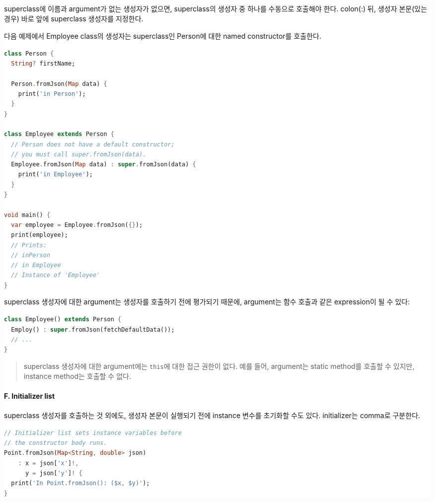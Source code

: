 superclass에 이름과 argument가 없는 생성자가 없으면, superclass의 생성자 중 하나를 수동으로 호출해야 한다. colon(:) 뒤, 생성자 본문(있는 경우) 바로 앞에 superclass 생성자를 지정한다.

다음 예제에서 Employee class의 생성자는 superclass인 Person에 대한 named constructor를 호출한다.

```dart
class Person {
  String? firstName;

  Person.fromJson(Map data) {
    print('in Person');
  }
}

class Employee extends Person {
  // Person does not have a default constructor;
  // you must call super.fromJson(data).
  Employee.fromJson(Map data) : super.fromJson(data) {
    print('in Employee');
  }
}

void main() {
  var employee = Employee.fromJson({});
  print(employee);
  // Prints:
  // inPerson
  // in Employee
  // Instance of 'Employee'
}
```

superclass 생성자에 대한 argument는 생성자를 호출하기 전에 평가되기 때문에, argument는 함수 호출과 같은 expression이 될 수 있다:

```dart
class Employee() extends Person {
  Employ() : super.fromJson(fetchDefaultData());
  // ...
}
```

> superclass 생성자에 대한 argument에는 `this`에 대한 접근 권한이 없다. 예를 들어, argument는 static method를 호출할 수 있지만, instance method는 호출할 수 없다.

#### F. Initializer list

superclass 생성자를 호출하는 것 외에도, 생성자 본문이 실행되기 전에 instance 변수를 초기화할 수도 있다. initializer는 comma로 구분한다.

```dart
// Initializer list sets instance variables before
// the constructor body runs.
Point.fromJson(Map<String, double> json)
    : x = json['x']!,
      y = json['y']! {
  print('In Point.fromJson(): ($x, $y)');
}
```
